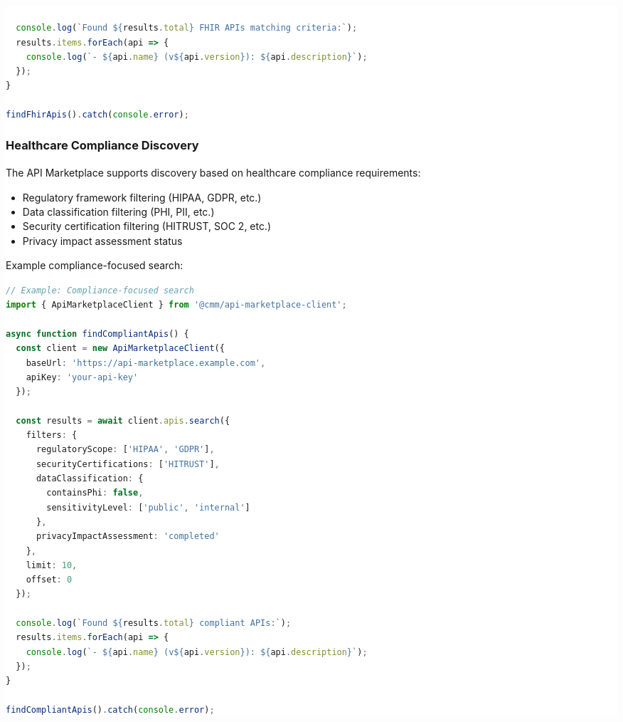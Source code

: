 ```typescript
  
  console.log(`Found ${results.total} FHIR APIs matching criteria:`);
  results.items.forEach(api => {
    console.log(`- ${api.name} (v${api.version}): ${api.description}`);
  });
}

findFhirApis().catch(console.error);
```

### Healthcare Compliance Discovery

The API Marketplace supports discovery based on healthcare compliance requirements:

- Regulatory framework filtering (HIPAA, GDPR, etc.)
- Data classification filtering (PHI, PII, etc.)
- Security certification filtering (HITRUST, SOC 2, etc.)
- Privacy impact assessment status

Example compliance-focused search:

```typescript
// Example: Compliance-focused search
import { ApiMarketplaceClient } from '@cmm/api-marketplace-client';

async function findCompliantApis() {
  const client = new ApiMarketplaceClient({
    baseUrl: 'https://api-marketplace.example.com',
    apiKey: 'your-api-key'
  });
  
  const results = await client.apis.search({
    filters: {
      regulatoryScope: ['HIPAA', 'GDPR'],
      securityCertifications: ['HITRUST'],
      dataClassification: {
        containsPhi: false,
        sensitivityLevel: ['public', 'internal']
      },
      privacyImpactAssessment: 'completed'
    },
    limit: 10,
    offset: 0
  });
  
  console.log(`Found ${results.total} compliant APIs:`);
  results.items.forEach(api => {
    console.log(`- ${api.name} (v${api.version}): ${api.description}`);
  });
}

findCompliantApis().catch(console.error);
```
